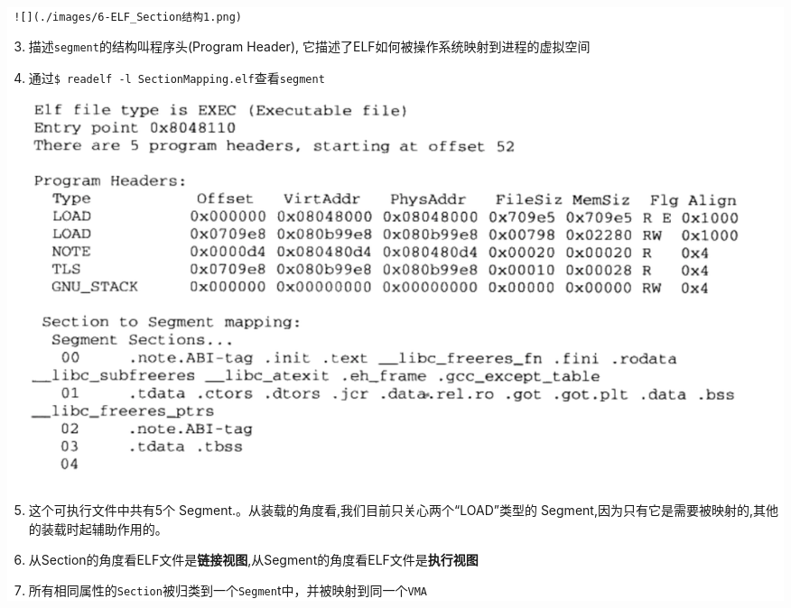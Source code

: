      ![](./images/6-ELF_Section结构1.png)

  3. 描述`segment`的结构叫程序头(Program Header), 它描述了ELF如何被操作系统映射到进程的虚拟空间

  4. 通过`$ readelf -l SectionMapping.elf`查看`segment`

     ![](./images/6-ELF_Segment程序头.png)

  5. 这个可执行文件中共有5个 Segment.。从装载的角度看,我们目前只关心两个“LOAD”类型的 Segment,因为只有它是需要被映射的,其他的装载时起辅助作用的。

  6. 从Section的角度看ELF文件是**链接视图**,从Segment的角度看ELF文件是**执行视图**

  7. 所有相同属性的`Section`被归类到一个`Segmen`t中，并被映射到同一个`VMA`
